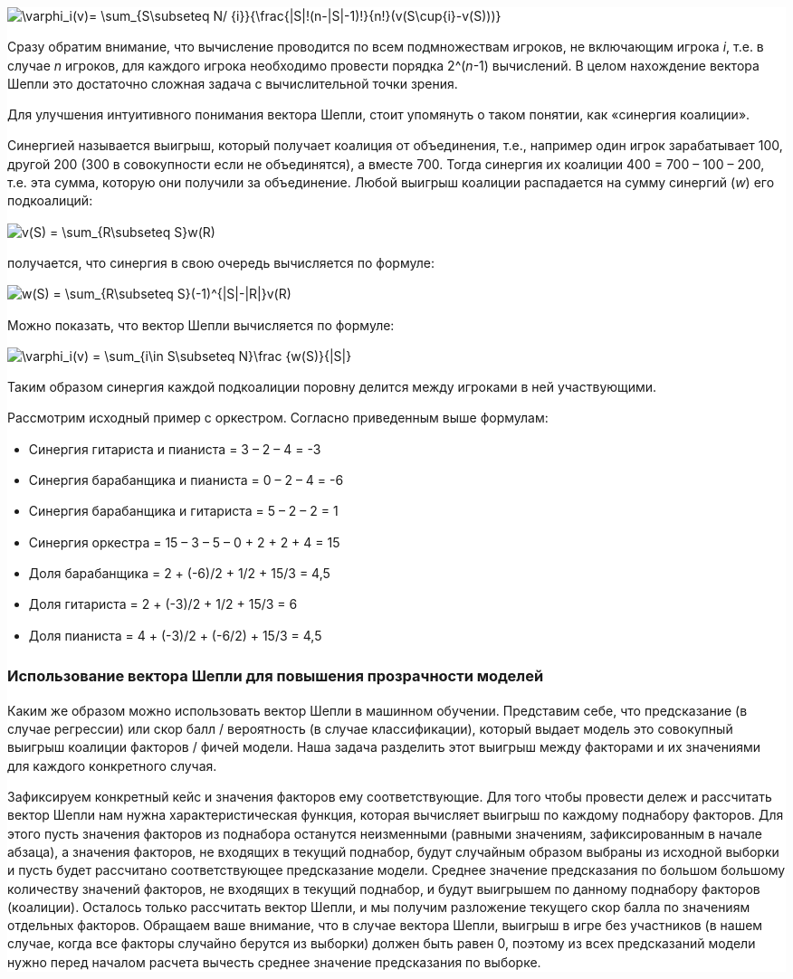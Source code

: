 ![\varphi_i(v)= \sum_{S\subseteq N/ \{i\}}{\frac{|S|!(n-|S|-1)!}{n!}(v(S\cup\{i\}-v(S)))}](https://habrastorage.org/getpro/habr/upload_files/510/c0f/ac3/510c0fac3dbd89bb2d23007d2a517572.svg)

Сразу обратим внимание, что вычисление проводится по всем подмножествам игроков, не включающим игрока _i_, т.е. в случае _n_ игроков, для каждого игрока необходимо провести порядка 2^(_n_-1) вычислений. В целом нахождение вектора Шепли это достаточно сложная задача с вычислительной точки зрения.

Для улучшения интуитивного понимания вектора Шепли, стоит упомянуть о таком понятии, как «синергия коалиции».

Синергией называется выигрыш, который получает коалиция от объединения, т.е., например один игрок зарабатывает 100, другой 200 (300 в совокупности если не объединятся), а вместе 700. Тогда синергия их коалиции 400 = 700 – 100 – 200, т.е. эта сумма, которую они получили за объединение. Любой выигрыш коалиции распадается на сумму синергий (_w_) его подкоалиций:

![v(S) = \sum_{R\subseteq S}w(R)](https://habrastorage.org/getpro/habr/upload_files/2bc/ee8/73f/2bcee873f056279d7b4f8436a150a003.svg)

получается, что синергия в свою очередь вычисляется по формуле:

![w(S) = \sum_{R\subseteq S}(-1)^{|S|-|R|}v(R)](https://habrastorage.org/getpro/habr/upload_files/fee/de0/9b6/feede09b6eb4f2023d8fcf737698fdd5.svg)

Можно показать, что вектор Шепли вычисляется по формуле:

![\varphi_i(v) = \sum_{i\in S\subseteq N}\frac {w(S)}{|S|}](https://habrastorage.org/getpro/habr/upload_files/ec5/f67/b63/ec5f67b630f6797b3d0b53e2052e6542.svg)

Таким образом синергия каждой подкоалиции поровну делится между игроками в ней участвующими.

Рассмотрим исходный пример с оркестром. Согласно приведенным выше формулам:

- Синергия гитариста и пианиста = 3 – 2 – 4 = -3
    
- Синергия барабанщика и пианиста = 0 – 2 – 4 = -6
    
- Синергия барабанщика и гитариста = 5 – 2 – 2 = 1
    
- Синергия оркестра = 15 – 3 – 5 – 0 + 2 + 2 + 4 = 15
    
- Доля барабанщика = 2 + (-6)/2 + 1/2 + 15/3 = 4,5
    
- Доля гитариста = 2 + (-3)/2 + 1/2 + 15/3 = 6
    
- Доля пианиста = 4 + (-3)/2 + (-6/2) + 15/3 = 4,5
    

### Использование вектора Шепли для повышения прозрачности моделей

Каким же образом можно использовать вектор Шепли в машинном обучении. Представим себе, что предсказание (в случае регрессии) или скор балл / вероятность (в случае классификации), который выдает модель это совокупный выигрыш коалиции факторов / фичей модели. Наша задача разделить этот выигрыш между факторами и их значениями для каждого конкретного случая.

Зафиксируем конкретный кейс и значения факторов ему соответствующие. Для того чтобы провести дележ и рассчитать вектор Шепли нам нужна характеристическая функция, которая вычисляет выигрыш по каждому поднабору факторов. Для этого пусть значения факторов из поднабора останутся неизменными (равными значениям, зафиксированным в начале абзаца), а значения факторов, не входящих в текущий поднабор, будут случайным образом выбраны из исходной выборки и пусть будет рассчитано соответствующее предсказание модели. Среднее значение предсказания по большом большому количеству значений факторов, не входящих в текущий поднабор, и будут выигрышем по данному поднабору факторов (коалиции). Осталось только рассчитать вектор Шепли, и мы получим разложение текущего скор балла по значениям отдельных факторов. Обращаем ваше внимание, что в случае вектора Шепли, выигрыш в игре без участников (в нашем случае, когда все факторы случайно берутся из выборки) должен быть равен 0, поэтому из всех предсказаний модели нужно перед началом расчета вычесть среднее значение предсказания по выборке.
